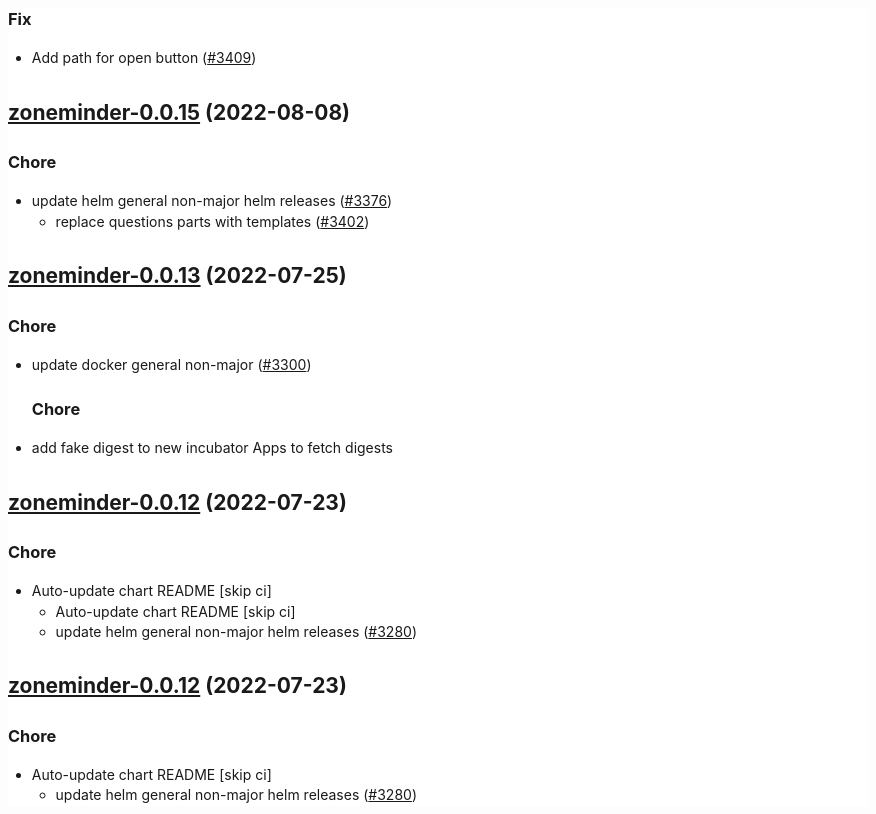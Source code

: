### Fix

- Add path for open button ([#3409](https://github.com/truecharts/charts/issues/3409))




## [zoneminder-0.0.15](https://github.com/truecharts/charts/compare/zoneminder-0.0.14...zoneminder-0.0.15) (2022-08-08)

### Chore

- update helm general non-major helm releases ([#3376](https://github.com/truecharts/charts/issues/3376))
  - replace questions parts with templates ([#3402](https://github.com/truecharts/charts/issues/3402))





## [zoneminder-0.0.13](https://github.com/truecharts/apps/compare/zoneminder-0.0.12...zoneminder-0.0.13) (2022-07-25)

### Chore

- update docker general non-major ([#3300](https://github.com/truecharts/apps/issues/3300))

  ### Chore

- add fake digest to new incubator Apps to fetch digests




## [zoneminder-0.0.12](https://github.com/truecharts/apps/compare/zoneminder-0.0.11...zoneminder-0.0.12) (2022-07-23)

### Chore

- Auto-update chart README [skip ci]
  - Auto-update chart README [skip ci]
  - update helm general non-major helm releases ([#3280](https://github.com/truecharts/apps/issues/3280))




## [zoneminder-0.0.12](https://github.com/truecharts/apps/compare/zoneminder-0.0.11...zoneminder-0.0.12) (2022-07-23)

### Chore

- Auto-update chart README [skip ci]
  - update helm general non-major helm releases ([#3280](https://github.com/truecharts/apps/issues/3280))
